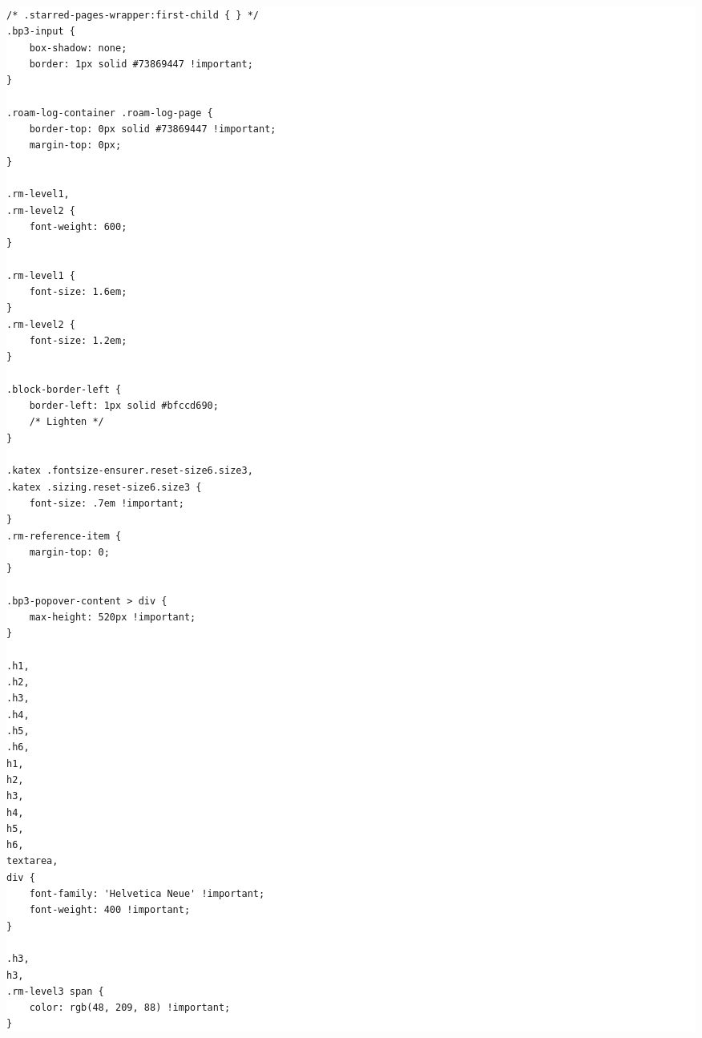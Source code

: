 ```
/* .starred-pages-wrapper:first-child { } */
.bp3-input {
    box-shadow: none;
    border: 1px solid #73869447 !important;
}

.roam-log-container .roam-log-page {
    border-top: 0px solid #73869447 !important;
    margin-top: 0px;
}

.rm-level1,
.rm-level2 {
    font-weight: 600;
}

.rm-level1 {
    font-size: 1.6em;
}
.rm-level2 {
    font-size: 1.2em;
}

.block-border-left {
    border-left: 1px solid #bfccd690;
    /* Lighten */
}

.katex .fontsize-ensurer.reset-size6.size3,
.katex .sizing.reset-size6.size3 {
    font-size: .7em !important;
}
.rm-reference-item {
    margin-top: 0;
}

.bp3-popover-content > div {
    max-height: 520px !important;
}

.h1,
.h2,
.h3,
.h4,
.h5,
.h6,
h1,
h2,
h3,
h4,
h5,
h6,
textarea,
div {
    font-family: 'Helvetica Neue' !important;
    font-weight: 400 !important;
}

.h3,
h3,
.rm-level3 span {
    color: rgb(48, 209, 88) !important;
}
```